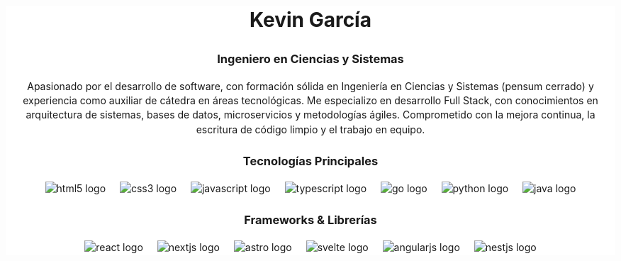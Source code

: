 <h1 align="center">Kevin García</h1>

<h3 align="center">Ingeniero en Ciencias y Sistemas</h3>

<p align="center">
  Apasionado por el desarrollo de software, con formación sólida en Ingeniería en Ciencias y Sistemas (pensum cerrado) 
  y experiencia como auxiliar de cátedra en áreas tecnológicas. Me especializo en desarrollo Full Stack, con conocimientos 
  en arquitectura de sistemas, bases de datos, microservicios y metodologías ágiles. Comprometido con la mejora continua, 
  la escritura de código limpio y el trabajo en equipo.
</p>

<h3 align="center">Tecnologías Principales</h3>

<div align="center">
  <img src="https://cdn.jsdelivr.net/gh/devicons/devicon/icons/html5/html5-original.svg" height="40" alt="html5 logo" />
  <img width="12" />
  <img src="https://cdn.jsdelivr.net/gh/devicons/devicon/icons/css3/css3-original.svg" height="40" alt="css3 logo" />
  <img width="12" />
  <img src="https://cdn.jsdelivr.net/gh/devicons/devicon/icons/javascript/javascript-original.svg" height="40" alt="javascript logo" />
  <img width="12" />
  <img src="https://cdn.jsdelivr.net/gh/devicons/devicon/icons/typescript/typescript-original.svg" height="40" alt="typescript logo" />
  <img width="12" />
  <img src="https://cdn.jsdelivr.net/gh/devicons/devicon/icons/go/go-original.svg" height="40" alt="go logo" />
  <img width="12" />
  <img src="https://cdn.jsdelivr.net/gh/devicons/devicon/icons/python/python-original.svg" height="40" alt="python logo" />
  <img width="12" />
  <img src="https://cdn.jsdelivr.net/gh/devicons/devicon/icons/java/java-original.svg" height="40" alt="java logo" />
</div>

<h3 align="center">Frameworks & Librerías</h3>

<div align="center">
  <img src="https://cdn.jsdelivr.net/gh/devicons/devicon/icons/react/react-original.svg" height="40" alt="react logo" />
  <img width="12" />
  <img src="https://cdn.jsdelivr.net/gh/devicons/devicon/icons/nextjs/nextjs-original.svg" height="40" alt="nextjs logo" />
  <img width="12" />
  <img src="https://cdn.simpleicons.org/astro/FF5D01" height="40" alt="astro logo" />
  <img width="12" />
  <img src="https://cdn.jsdelivr.net/gh/devicons/devicon/icons/svelte/svelte-original.svg" height="40" alt="svelte logo" />
  <img width="12" />
  <img src="https://cdn.jsdelivr.net/gh/devicons/devicon/icons/angularjs/angularjs-original.svg" height="40" alt="angularjs logo" />
  <img width="12" />
  <img src="https://cdn.jsdelivr.net/gh/devicons/devicon/icons/nestjs/nestjs-original.svg" height="40" alt="nestjs logo" />
</div>
